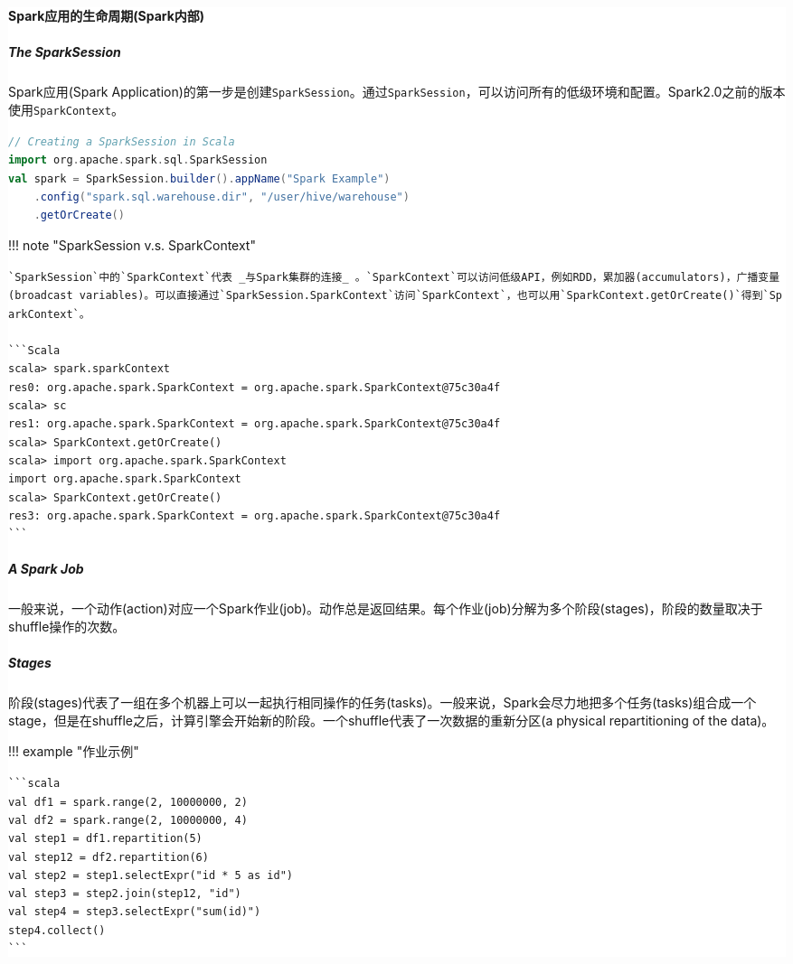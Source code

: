 

#### Spark应用的生命周期(Spark内部)

##### The SparkSession
Spark应用(Spark Application)的第一步是创建`SparkSession`。通过`SparkSession`，可以访问所有的低级环境和配置。Spark2.0之前的版本使用`SparkContext`。

```scala
// Creating a SparkSession in Scala
import org.apache.spark.sql.SparkSession
val spark = SparkSession.builder().appName("Spark Example")
    .config("spark.sql.warehouse.dir", "/user/hive/warehouse")
    .getOrCreate()
```

!!! note "SparkSession v.s. SparkContext"

    `SparkSession`中的`SparkContext`代表 _与Spark集群的连接_ 。`SparkContext`可以访问低级API，例如RDD，累加器(accumulators)，广播变量(broadcast variables)。可以直接通过`SparkSession.SparkContext`访问`SparkContext`，也可以用`SparkContext.getOrCreate()`得到`SparkContext`。
    
    ```Scala
    scala> spark.sparkContext
    res0: org.apache.spark.SparkContext = org.apache.spark.SparkContext@75c30a4f
    scala> sc
    res1: org.apache.spark.SparkContext = org.apache.spark.SparkContext@75c30a4f
    scala> SparkContext.getOrCreate()
    scala> import org.apache.spark.SparkContext
    import org.apache.spark.SparkContext
    scala> SparkContext.getOrCreate()
    res3: org.apache.spark.SparkContext = org.apache.spark.SparkContext@75c30a4f
    ```


##### A Spark Job


一般来说，一个动作(action)对应一个Spark作业(job)。动作总是返回结果。每个作业(job)分解为多个阶段(stages)，阶段的数量取决于shuffle操作的次数。



##### Stages

阶段(stages)代表了一组在多个机器上可以一起执行相同操作的任务(tasks)。一般来说，Spark会尽力地把多个任务(tasks)组合成一个stage，但是在shuffle之后，计算引擎会开始新的阶段。一个shuffle代表了一次数据的重新分区(a physical repartitioning of the data)。


!!! example "作业示例"
    
    ```scala
    val df1 = spark.range(2, 10000000, 2) 
    val df2 = spark.range(2, 10000000, 4) 
    val step1 = df1.repartition(5) 
    val step12 = df2.repartition(6) 
    val step2 = step1.selectExpr("id * 5 as id") 
    val step3 = step2.join(step12, "id") 
    val step4 = step3.selectExpr("sum(id)")
    step4.collect()
    ```
    